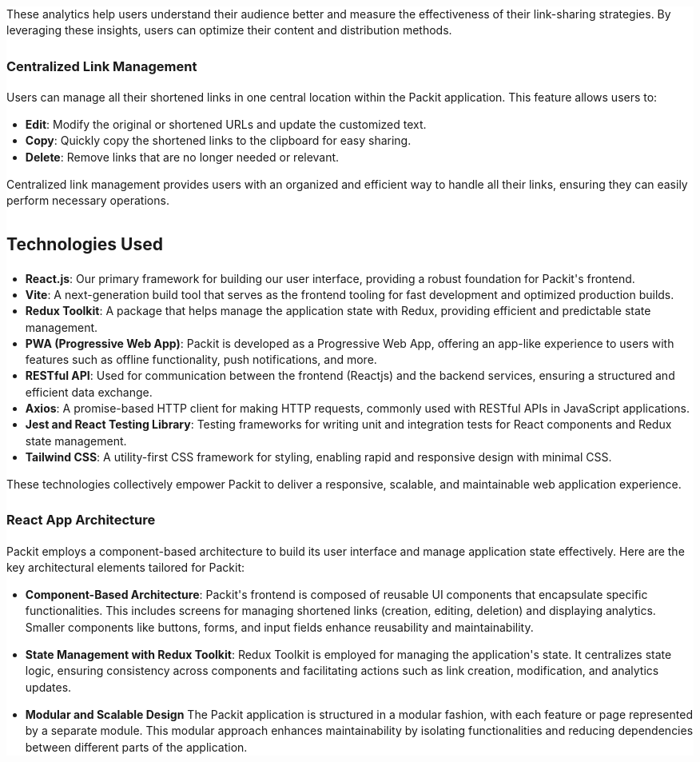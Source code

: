These analytics help users understand their audience better and measure the effectiveness of their link-sharing strategies. By leveraging these insights, users can optimize their content and distribution methods.

### Centralized Link Management
Users can manage all their shortened links in one central location within the Packit application. This feature allows users to:

- **Edit**: Modify the original or shortened URLs and update the customized text.
- **Copy**: Quickly copy the shortened links to the clipboard for easy sharing.
- **Delete**: Remove links that are no longer needed or relevant.

Centralized link management provides users with an organized and efficient way to handle all their links, ensuring they can easily perform necessary operations.

## Technologies Used

- **React.js**: Our  primary framework for building our  user interface, providing a robust foundation for Packit's frontend.
- **Vite**: A next-generation build tool that serves as the frontend tooling for fast development and optimized production builds.
- **Redux Toolkit**: A package that helps manage the application state with Redux, providing efficient and predictable state management.
- **PWA (Progressive Web App)**: Packit is developed as a Progressive Web App, offering an app-like experience to users with features such as offline functionality, push notifications, and more.
- **RESTful API**: Used for communication between the frontend (Reactjs) and the backend services, ensuring a structured and efficient data exchange.
- **Axios**: A promise-based HTTP client for making HTTP requests, commonly used with RESTful APIs in JavaScript applications.
- **Jest and React Testing Library**: Testing frameworks for writing unit and integration tests for React components and Redux state management.
- **Tailwind CSS**: A utility-first CSS framework for styling, enabling rapid and responsive design with minimal CSS.

These technologies collectively empower Packit to deliver a responsive, scalable, and maintainable web application experience.


### React App Architecture

Packit employs a component-based architecture to build its user interface and manage application state effectively. Here are the key architectural elements tailored for Packit:

- **Component-Based Architecture**: Packit's frontend is composed of reusable UI components that encapsulate specific functionalities. This includes screens for managing shortened links (creation, editing, deletion) and displaying analytics. Smaller components like buttons, forms, and input fields enhance reusability and maintainability.

- **State Management with Redux Toolkit**: Redux Toolkit is employed for managing the application's state. It centralizes state logic, ensuring consistency across components and facilitating actions such as link creation, modification, and analytics updates.

- **Modular and Scalable Design**
The Packit application is structured in a modular fashion, with each feature or page represented by a separate module. This modular approach enhances maintainability by isolating functionalities and reducing dependencies between different parts of the application.
